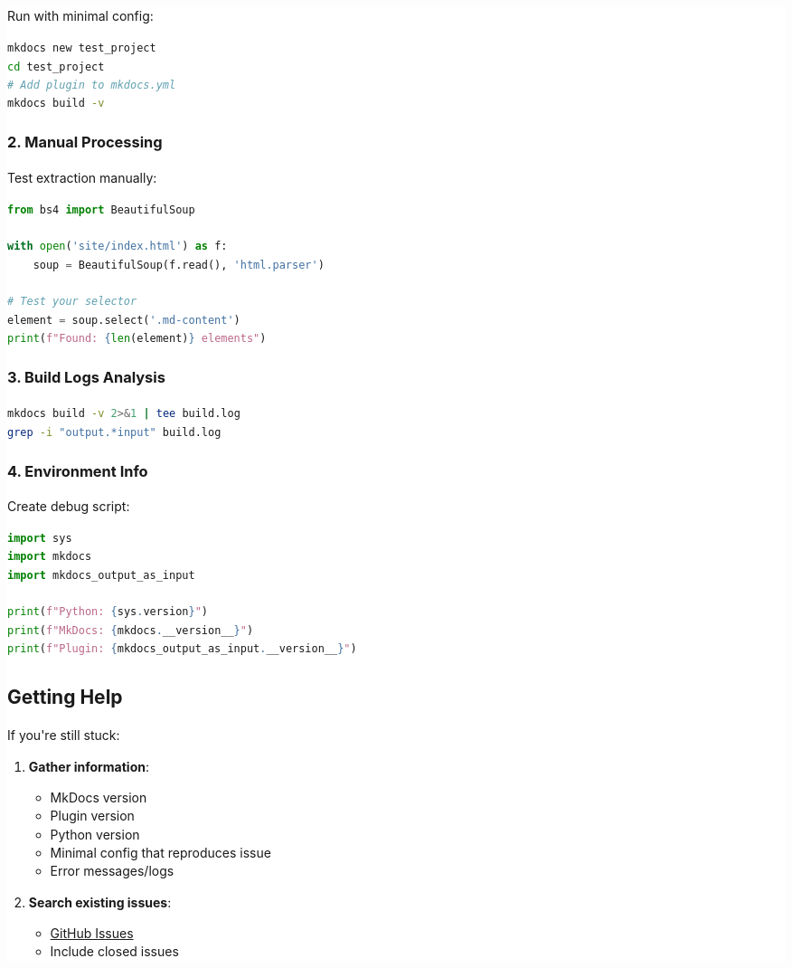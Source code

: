 Run with minimal config:
```bash
mkdocs new test_project
cd test_project
# Add plugin to mkdocs.yml
mkdocs build -v
```

### 2. Manual Processing

Test extraction manually:
```python
from bs4 import BeautifulSoup

with open('site/index.html') as f:
    soup = BeautifulSoup(f.read(), 'html.parser')
    
# Test your selector
element = soup.select('.md-content')
print(f"Found: {len(element)} elements")
```

### 3. Build Logs Analysis

```bash
mkdocs build -v 2>&1 | tee build.log
grep -i "output.*input" build.log
```

### 4. Environment Info

Create debug script:
```python
import sys
import mkdocs
import mkdocs_output_as_input

print(f"Python: {sys.version}")
print(f"MkDocs: {mkdocs.__version__}")
print(f"Plugin: {mkdocs_output_as_input.__version__}")
```

## Getting Help

If you're still stuck:

1. **Gather information**:
   - MkDocs version
   - Plugin version
   - Python version
   - Minimal config that reproduces issue
   - Error messages/logs

2. **Search existing issues**:
   - [GitHub Issues](https://github.com/vexyart/vexy-mkdocs-output-as-input/issues)
   - Include closed issues
